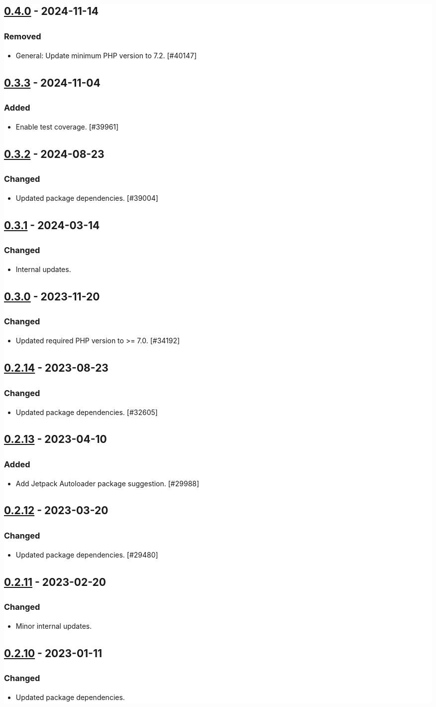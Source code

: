 ## [0.4.0] - 2024-11-14
### Removed
- General: Update minimum PHP version to 7.2. [#40147]

## [0.3.3] - 2024-11-04
### Added
- Enable test coverage. [#39961]

## [0.3.2] - 2024-08-23
### Changed
- Updated package dependencies. [#39004]

## [0.3.1] - 2024-03-14
### Changed
- Internal updates.

## [0.3.0] - 2023-11-20
### Changed
- Updated required PHP version to >= 7.0. [#34192]

## [0.2.14] - 2023-08-23
### Changed
- Updated package dependencies. [#32605]

## [0.2.13] - 2023-04-10
### Added
- Add Jetpack Autoloader package suggestion. [#29988]

## [0.2.12] - 2023-03-20
### Changed
- Updated package dependencies. [#29480]

## [0.2.11] - 2023-02-20
### Changed
- Minor internal updates.

## [0.2.10] - 2023-01-11
### Changed
- Updated package dependencies.


[0.4.9]: https://github.com/Automattic/jetpack-password-checker/compare/v0.4.8...v0.4.9
[0.4.8]: https://github.com/Automattic/jetpack-password-checker/compare/v0.4.7...v0.4.8
[0.4.7]: https://github.com/Automattic/jetpack-password-checker/compare/v0.4.6...v0.4.7
[0.4.6]: https://github.com/Automattic/jetpack-password-checker/compare/v0.4.5...v0.4.6
[0.4.5]: https://github.com/Automattic/jetpack-password-checker/compare/v0.4.4...v0.4.5
[0.4.4]: https://github.com/Automattic/jetpack-password-checker/compare/v0.4.3...v0.4.4
[0.4.3]: https://github.com/Automattic/jetpack-password-checker/compare/v0.4.2...v0.4.3
[0.4.2]: https://github.com/Automattic/jetpack-password-checker/compare/v0.4.1...v0.4.2
[0.4.1]: https://github.com/Automattic/jetpack-password-checker/compare/v0.4.0...v0.4.1
[0.4.0]: https://github.com/Automattic/jetpack-password-checker/compare/v0.3.3...v0.4.0
[0.3.3]: https://github.com/Automattic/jetpack-password-checker/compare/v0.3.2...v0.3.3
[0.3.2]: https://github.com/Automattic/jetpack-password-checker/compare/v0.3.1...v0.3.2
[0.3.1]: https://github.com/Automattic/jetpack-password-checker/compare/v0.3.0...v0.3.1
[0.3.0]: https://github.com/Automattic/jetpack-password-checker/compare/v0.2.14...v0.3.0
[0.2.14]: https://github.com/Automattic/jetpack-password-checker/compare/v0.2.13...v0.2.14
[0.2.13]: https://github.com/Automattic/jetpack-password-checker/compare/v0.2.12...v0.2.13
[0.2.12]: https://github.com/Automattic/jetpack-password-checker/compare/v0.2.11...v0.2.12
[0.2.11]: https://github.com/Automattic/jetpack-password-checker/compare/v0.2.10...v0.2.11
[0.2.10]: https://github.com/Automattic/jetpack-password-checker/compare/v0.2.9...v0.2.10
[0.2.9]: https://github.com/Automattic/jetpack-password-checker/compare/v0.2.8...v0.2.9
[0.2.8]: https://github.com/Automattic/jetpack-password-checker/compare/v0.2.7...v0.2.8
[0.2.7]: https://github.com/Automattic/jetpack-password-checker/compare/v0.2.6...v0.2.7
[0.2.6]: https://github.com/Automattic/jetpack-password-checker/compare/v0.2.5...v0.2.6
[0.2.5]: https://github.com/Automattic/jetpack-password-checker/compare/v0.2.4...v0.2.5
[0.2.4]: https://github.com/Automattic/jetpack-password-checker/compare/v0.2.3...v0.2.4
[0.2.3]: https://github.com/Automattic/jetpack-password-checker/compare/v0.2.2...v0.2.3
[0.2.2]: https://github.com/Automattic/jetpack-password-checker/compare/v0.2.1...v0.2.2
[0.2.1]: https://github.com/Automattic/jetpack-password-checker/compare/v0.2.0...v0.2.1
[0.2.0]: https://github.com/Automattic/jetpack-password-checker/compare/v0.1.8...v0.2.0
[0.1.8]: https://github.com/Automattic/jetpack-password-checker/compare/v0.1.7...v0.1.8
[0.1.7]: https://github.com/Automattic/jetpack-password-checker/compare/v0.1.6...v0.1.7
[0.1.6]: https://github.com/Automattic/jetpack-password-checker/compare/v0.1.5...v0.1.6
[0.1.5]: https://github.com/Automattic/jetpack-password-checker/compare/v0.1.4...v0.1.5
[0.1.4]: https://github.com/Automattic/jetpack-password-checker/compare/v0.1.3...v0.1.4
[0.1.3]: https://github.com/Automattic/jetpack-password-checker/compare/v0.1.2...v0.1.3
[0.1.2]: https://github.com/Automattic/jetpack-password-checker/compare/v0.1.1...v0.1.2
[0.1.1]: https://github.com/Automattic/jetpack-password-checker/compare/v0.1.0...v0.1.1
